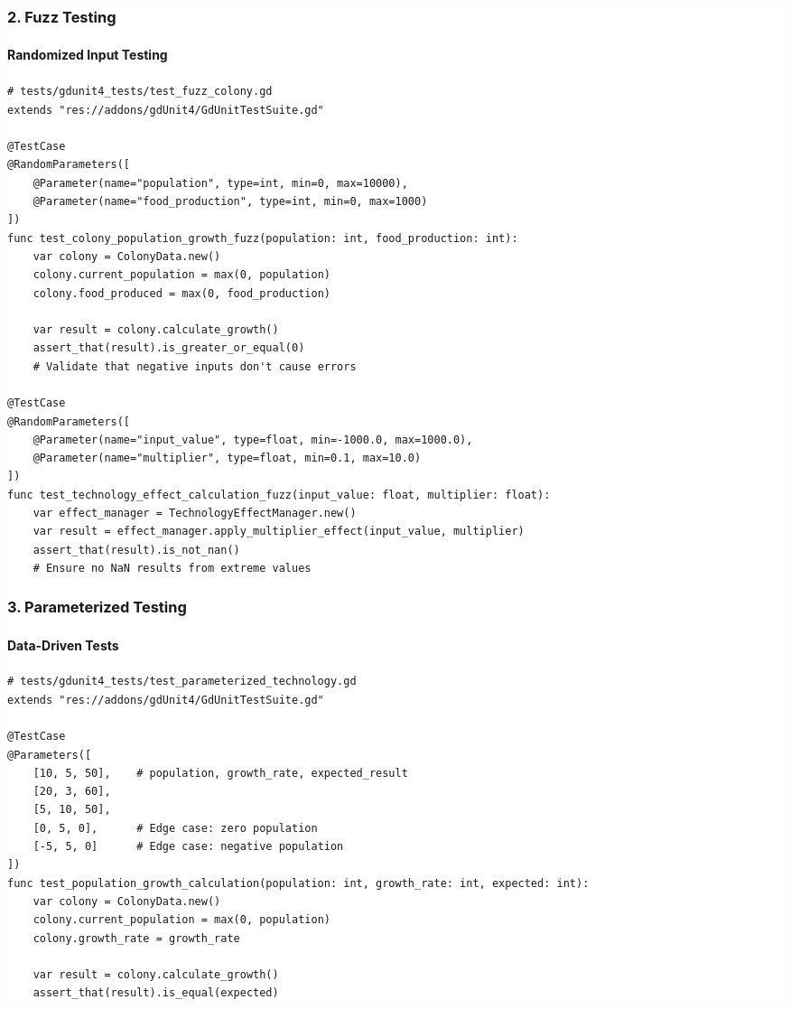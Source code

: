 
### 2. Fuzz Testing

#### Randomized Input Testing
```gdscript
# tests/gdunit4_tests/test_fuzz_colony.gd
extends "res://addons/gdUnit4/GdUnitTestSuite.gd"

@TestCase
@RandomParameters([
    @Parameter(name="population", type=int, min=0, max=10000),
    @Parameter(name="food_production", type=int, min=0, max=1000)
])
func test_colony_population_growth_fuzz(population: int, food_production: int):
    var colony = ColonyData.new()
    colony.current_population = max(0, population)
    colony.food_produced = max(0, food_production)
    
    var result = colony.calculate_growth()
    assert_that(result).is_greater_or_equal(0)
    # Validate that negative inputs don't cause errors

@TestCase
@RandomParameters([
    @Parameter(name="input_value", type=float, min=-1000.0, max=1000.0),
    @Parameter(name="multiplier", type=float, min=0.1, max=10.0)
])
func test_technology_effect_calculation_fuzz(input_value: float, multiplier: float):
    var effect_manager = TechnologyEffectManager.new()
    var result = effect_manager.apply_multiplier_effect(input_value, multiplier)
    assert_that(result).is_not_nan()
    # Ensure no NaN results from extreme values
```

### 3. Parameterized Testing

#### Data-Driven Tests
```gdscript
# tests/gdunit4_tests/test_parameterized_technology.gd
extends "res://addons/gdUnit4/GdUnitTestSuite.gd"

@TestCase
@Parameters([
    [10, 5, 50],    # population, growth_rate, expected_result
    [20, 3, 60],
    [5, 10, 50],
    [0, 5, 0],      # Edge case: zero population
    [-5, 5, 0]      # Edge case: negative population
])
func test_population_growth_calculation(population: int, growth_rate: int, expected: int):
    var colony = ColonyData.new()
    colony.current_population = max(0, population)
    colony.growth_rate = growth_rate
    
    var result = colony.calculate_growth()
    assert_that(result).is_equal(expected)
```
